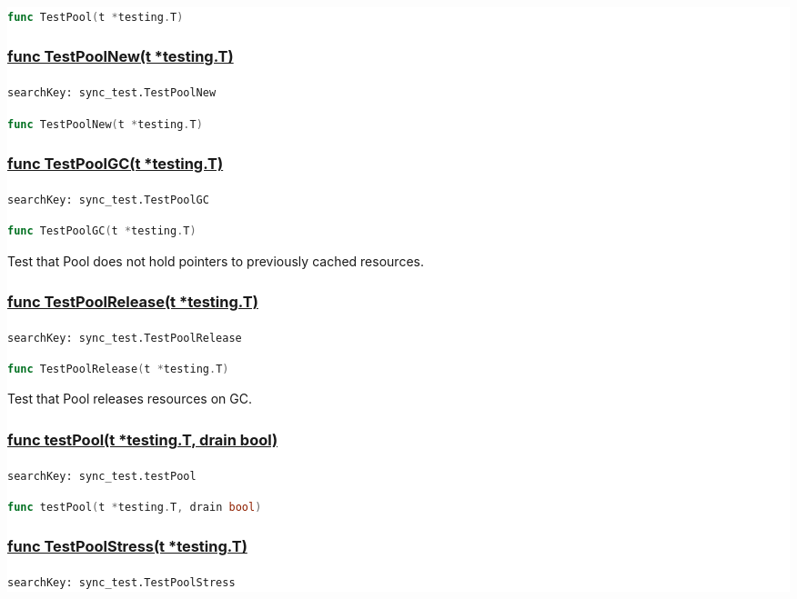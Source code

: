 ```Go
func TestPool(t *testing.T)
```

### <a id="TestPoolNew" href="#TestPoolNew">func TestPoolNew(t *testing.T)</a>

```
searchKey: sync_test.TestPoolNew
```

```Go
func TestPoolNew(t *testing.T)
```

### <a id="TestPoolGC" href="#TestPoolGC">func TestPoolGC(t *testing.T)</a>

```
searchKey: sync_test.TestPoolGC
```

```Go
func TestPoolGC(t *testing.T)
```

Test that Pool does not hold pointers to previously cached resources. 

### <a id="TestPoolRelease" href="#TestPoolRelease">func TestPoolRelease(t *testing.T)</a>

```
searchKey: sync_test.TestPoolRelease
```

```Go
func TestPoolRelease(t *testing.T)
```

Test that Pool releases resources on GC. 

### <a id="testPool" href="#testPool">func testPool(t *testing.T, drain bool)</a>

```
searchKey: sync_test.testPool
```

```Go
func testPool(t *testing.T, drain bool)
```

### <a id="TestPoolStress" href="#TestPoolStress">func TestPoolStress(t *testing.T)</a>

```
searchKey: sync_test.TestPoolStress
```
